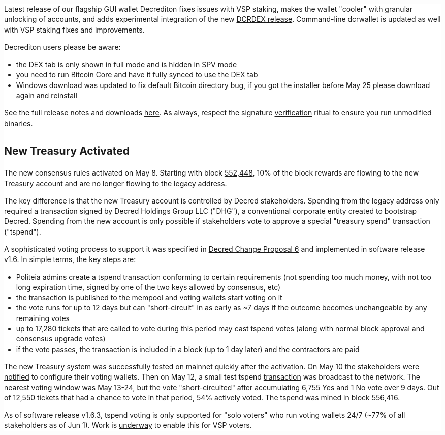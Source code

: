 Latest release of our flagship GUI wallet Decrediton fixes issues with VSP staking, makes the wallet "cooler" with granular unlocking of accounts, and adds experimental integration of the new [DCRDEX release](#dcrdex). Command-line dcrwallet is updated as well with VSP staking fixes and improvements.

Decrediton users please be aware:

- the DEX tab is only shown in full mode and is hidden in SPV mode
- you need to run Bitcoin Core and have it fully synced to use the DEX tab
- Windows download was updated to fix default Bitcoin directory [bug](https://github.com/decred/decrediton/pull/3469), if you got the installer before May 25 please download again and reinstall

See the full release notes and downloads [here](https://github.com/decred/decred-binaries/releases/tag/v1.6.3). As always, respect the signature [verification](https://docs.decred.org/advanced/verifying-binaries/) ritual to ensure you run unmodified binaries.

## New Treasury Activated

The new consensus rules activated on May 8. Starting with block [552,448](https://explorer.dcrdata.org/block/00000000000000001c6fc262b2673d94827f87daa329b0bdeb7866562ef919cf), 10% of the block rewards are flowing to the new [Treasury account](https://explorer.dcrdata.org/treasury) and are no longer flowing to the [legacy address](https://explorer.dcrdata.org/address/Dcur2mcGjmENx4DhNqDctW5wJCVyT3Qeqkx).

The key difference is that the new Treasury account is controlled by Decred stakeholders. Spending from the legacy address only required a transaction signed by Decred Holdings Group LLC ("DHG"), a conventional corporate entity created to bootstrap Decred. Spending from the new account is only possible if stakeholders vote to approve a special "treasury spend" transaction ("tspend").

A sophisticated voting process to support it was specified in [Decred Change Proposal 6](https://github.com/decred/dcps/blob/master/dcp-0006/dcp-0006.mediawiki) and implemented in software release v1.6. In simple terms, the key steps are:

- Politeia admins create a tspend transaction conforming to certain requirements (not spending too much money, with not too long expiration time, signed by one of the two keys allowed by consensus, etc)
- the transaction is published to the mempool and voting wallets start voting on it
- the vote runs for up to 12 days but can "short-circuit" in as early as ~7 days if the outcome becomes unchangeable by any remaining votes
- up to 17,280 tickets that are called to vote during this period may cast tspend votes (along with normal block approval and consensus upgrade votes)
- if the vote passes, the transaction is included in a block (up to 1 day later) and the contractors are paid

The new Treasury system was successfully tested on mainnet quickly after the activation. On May 10 the stakeholders were [notified](https://twitter.com/decredproject/status/1391877816292151296) to configure their voting wallets. Then on May 12, a small test tspend [transaction](https://explorer.dcrdata.org/tx/7507bcc72bfde895065034e12e6d462f2360163cd0c879f0db35514f9456b2c1) was broadcast to the network. The nearest voting window was May 13-24, but the vote "short-circuited" after accumulating 6,755 Yes and 1 No vote over 9 days. Out of 12,550 tickets that had a chance to vote in that period, 54% actively voted. The tspend was mined in block [556,416](https://explorer.dcrdata.org/block/000000000000000000b8bed4b8511e3c5197d3eee6372db2ba199481e14d5376).

As of software release v1.6.3, tspend voting is only supported for "solo voters" who run voting wallets 24/7 (~77% of all stakeholders as of Jun 1). Work is [underway](https://github.com/decred/decrediton/issues/3184) to enable this for VSP voters.
